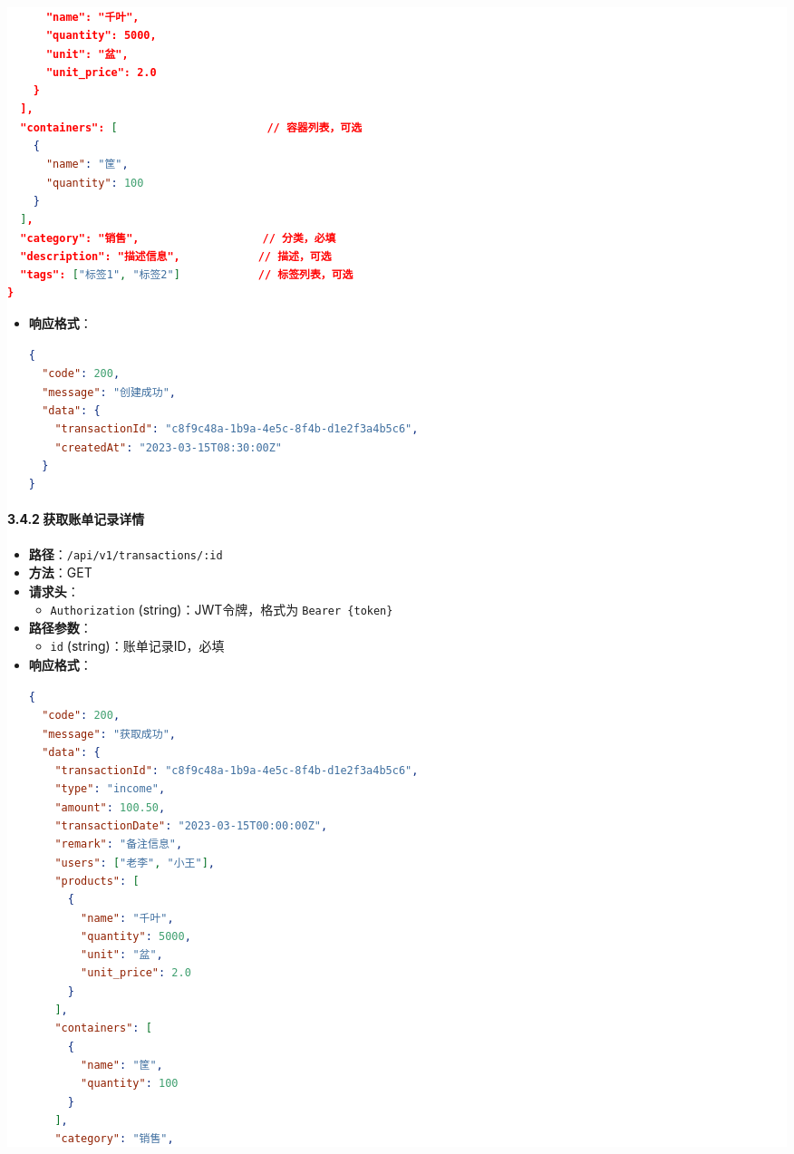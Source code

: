   ```json
        "name": "千叶",
        "quantity": 5000,
        "unit": "盆",
        "unit_price": 2.0
      }
    ],
    "containers": [                       // 容器列表，可选
      {
        "name": "筐",
        "quantity": 100
      }
    ],
    "category": "销售",                   // 分类，必填
    "description": "描述信息",            // 描述，可选
    "tags": ["标签1", "标签2"]            // 标签列表，可选
  }
  ```
- **响应格式**：
  ```json
  {
    "code": 200,
    "message": "创建成功",
    "data": {
      "transactionId": "c8f9c48a-1b9a-4e5c-8f4b-d1e2f3a4b5c6",
      "createdAt": "2023-03-15T08:30:00Z"
    }
  }
  ```

#### 3.4.2 获取账单记录详情

- **路径**：`/api/v1/transactions/:id`
- **方法**：GET
- **请求头**：
  - `Authorization` (string)：JWT令牌，格式为 `Bearer {token}`
- **路径参数**：
  - `id` (string)：账单记录ID，必填
- **响应格式**：
  ```json
  {
    "code": 200,
    "message": "获取成功",
    "data": {
      "transactionId": "c8f9c48a-1b9a-4e5c-8f4b-d1e2f3a4b5c6",
      "type": "income",
      "amount": 100.50,
      "transactionDate": "2023-03-15T00:00:00Z",
      "remark": "备注信息",
      "users": ["老李", "小王"],
      "products": [
        {
          "name": "千叶",
          "quantity": 5000,
          "unit": "盆",
          "unit_price": 2.0
        }
      ],
      "containers": [
        {
          "name": "筐",
          "quantity": 100
        }
      ],
      "category": "销售",
  ```